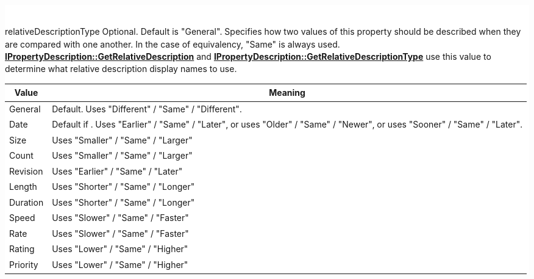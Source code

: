 <p> </p></td>
</tr>
<tr class="even">
<td>relativeDescriptionType</td>
<td>Optional. Default is &quot;General&quot;. Specifies how two values of this property should be described when they are compared with one another. In the case of equivalency, &quot;Same&quot; is always used. <a href="https://msdn.microsoft.com/library/Bb761547(v=VS.85).aspx>"><strong>IPropertyDescription::GetRelativeDescription</strong></a> and <a href="https://msdn.microsoft.com/library/Bb761549(v=VS.85).aspx>"><strong>IPropertyDescription::GetRelativeDescriptionType</strong></a> use this value to determine what relative description display names to use. 
<table>
<thead>
<tr class="header">
<th>Value</th>
<th>Meaning</th>
</tr>
</thead>
<tbody>
<tr class="odd">
<td>General</td>
<td>Default. Uses &quot;Different&quot; / &quot;Same&quot; / &quot;Different&quot;.</td>
</tr>
<tr class="even">
<td>Date</td>
<td>Default if <typeInfo type=&quot;DateTime&quot;>. Uses &quot;Earlier&quot; / &quot;Same&quot; / &quot;Later&quot;, or uses &quot;Older&quot; / &quot;Same&quot; / &quot;Newer&quot;, or uses &quot;Sooner&quot; / &quot;Same&quot; / &quot;Later&quot;.</td>
</tr>
<tr class="odd">
<td>Size</td>
<td>Uses &quot;Smaller&quot; / &quot;Same&quot; / &quot;Larger&quot;</td>
</tr>
<tr class="even">
<td>Count</td>
<td>Uses &quot;Smaller&quot; / &quot;Same&quot; / &quot;Larger&quot;</td>
</tr>
<tr class="odd">
<td>Revision</td>
<td>Uses &quot;Earlier&quot; / &quot;Same&quot; / &quot;Later&quot;</td>
</tr>
<tr class="even">
<td>Length</td>
<td>Uses &quot;Shorter&quot; / &quot;Same&quot; / &quot;Longer&quot;</td>
</tr>
<tr class="odd">
<td>Duration</td>
<td>Uses &quot;Shorter&quot; / &quot;Same&quot; / &quot;Longer&quot;</td>
</tr>
<tr class="even">
<td>Speed</td>
<td>Uses &quot;Slower&quot; / &quot;Same&quot; / &quot;Faster&quot;</td>
</tr>
<tr class="odd">
<td>Rate</td>
<td>Uses &quot;Slower&quot; / &quot;Same&quot; / &quot;Faster&quot;</td>
</tr>
<tr class="even">
<td>Rating</td>
<td>Uses &quot;Lower&quot; / &quot;Same&quot; / &quot;Higher&quot;</td>
</tr>
<tr class="odd">
<td>Priority</td>
<td>Uses &quot;Lower&quot; / &quot;Same&quot; / &quot;Higher&quot;</td>
</tr>